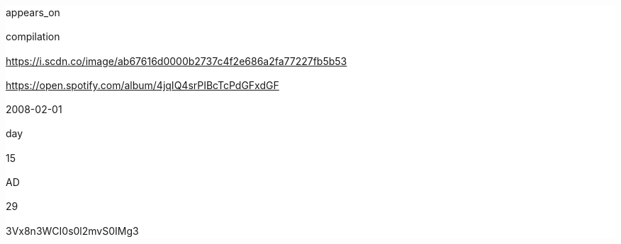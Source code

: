 </td>

<td style="text-align:left;">

appears\_on

</td>

<td style="text-align:left;">

compilation

</td>

<td style="text-align:left;">

<https://i.scdn.co/image/ab67616d0000b2737c4f2e686a2fa77227fb5b53>

</td>

<td style="text-align:left;">

<https://open.spotify.com/album/4jqIQ4srPIBcTcPdGFxdGF>

</td>

<td style="text-align:left;">

2008-02-01

</td>

<td style="text-align:left;">

day

</td>

<td style="text-align:right;">

15

</td>

<td style="text-align:left;">

AD

</td>

<td style="text-align:right;">

29

</td>

</tr>

<tr>

<td style="text-align:left;">

3Vx8n3WCI0s0l2mvS0IMg3

</td>
